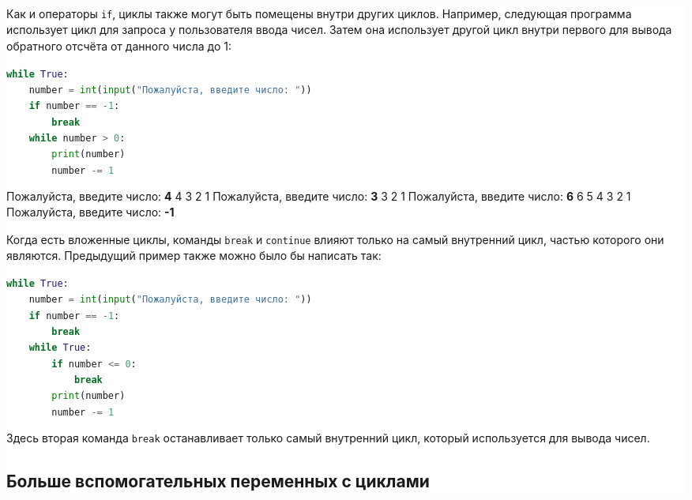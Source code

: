 Как и операторы `if`, циклы также могут быть помещены внутри других циклов. Например, следующая программа использует цикл для запроса у пользователя ввода чисел. Затем она использует другой цикл внутри первого для вывода обратного отсчёта от данного числа до 1:

```python
while True:
    number = int(input("Пожалуйста, введите число: "))
    if number == -1:
        break
    while number > 0:
        print(number)
        number -= 1
```

<sample-output>

Пожалуйста, введите число: **4**
4
3
2
1
Пожалуйста, введите число: **3**
3
2
1
Пожалуйста, введите число: **6**
6
5
4
3
2
1
Пожалуйста, введите число: **-1**

</sample-output>

Когда есть вложенные циклы, команды `break` и `continue` влияют только на самый внутренний цикл, частью которого они являются. Предыдущий пример также можно было бы написать так:

```python
while True:
    number = int(input("Пожалуйста, введите число: "))
    if number == -1:
        break
    while True:
        if number <= 0:
            break
        print(number)
        number -= 1
```

Здесь вторая команда `break` останавливает только самый внутренний цикл, который используется для вывода чисел.

## Больше вспомогательных переменных с циклами
